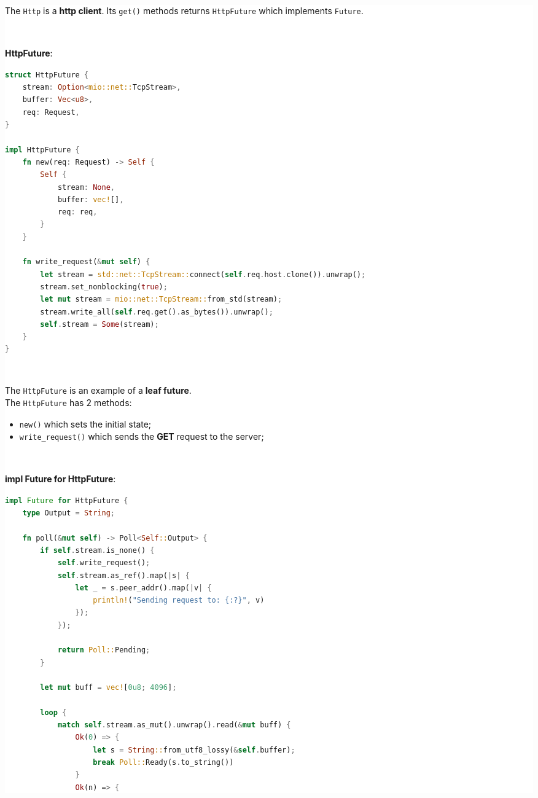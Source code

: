 The `Http` is a **http client**. Its `get()` methods returns `HttpFuture` which implements `Future`.

<br>

**HttpFuture**:
```rust
struct HttpFuture {
    stream: Option<mio::net::TcpStream>,
    buffer: Vec<u8>,
    req: Request,
}

impl HttpFuture {
    fn new(req: Request) -> Self {
        Self {
            stream: None,
            buffer: vec![],
            req: req,
        }
    }

    fn write_request(&mut self) {
        let stream = std::net::TcpStream::connect(self.req.host.clone()).unwrap();
        stream.set_nonblocking(true);
        let mut stream = mio::net::TcpStream::from_std(stream);
        stream.write_all(self.req.get().as_bytes()).unwrap();
        self.stream = Some(stream);
    }
}
```

<br>

The `HttpFuture` is an example of a **leaf future**.<br>
The `HttpFuture` has 2 methods:
- `new()` which sets the initial state;
- `write_request()` which sends the **GET** request to the server;

<br>

**impl Future for HttpFuture**:
```rust
impl Future for HttpFuture {
    type Output = String;
    
    fn poll(&mut self) -> Poll<Self::Output> {
        if self.stream.is_none() {
            self.write_request();
            self.stream.as_ref().map(|s| {
                let _ = s.peer_addr().map(|v| {
                    println!("Sending request to: {:?}", v)
                });
            });

            return Poll::Pending;
        }

        let mut buff = vec![0u8; 4096];

        loop {
            match self.stream.as_mut().unwrap().read(&mut buff) {
                Ok(0) => {
                    let s = String::from_utf8_lossy(&self.buffer);
                    break Poll::Ready(s.to_string())
                }
                Ok(n) => {
```